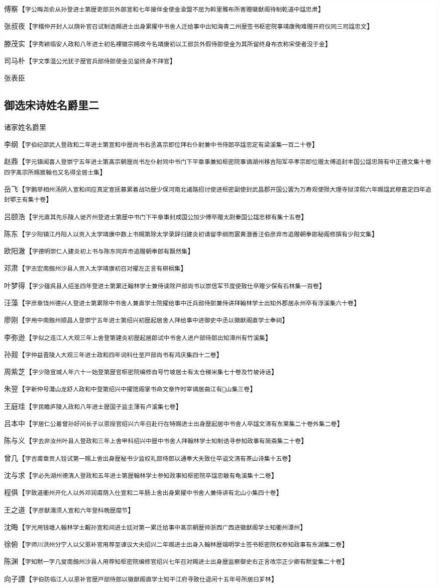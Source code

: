 傅察【`字公晦尧俞从孙登进士第歴吏部贠外郎宣和七年接伴金使金渝盟不屈为斡里雅布所害赠徽猷阁待制乾道中諡忠肃`】  

张叔夜【`字稽仲开封人以荫补官召试制诰赐进士出身累擢中书舍人迁给事中出知海青二州歴签书枢密院事靖康殉难赠开府仪同三司諡忠文`】  

滕茂实【`字秀颖临安人政和八年进士初名裸徽宗赐改今名靖康初以工部贠外假侍郎使金为其所留终身布衣称宋使者没于金`】  

司马朴【`字文季温公光犹子歴官兵部侍郎使金见留终身不拜官`】  

张表臣  

## 御选宋诗姓名爵里二  

诸家姓名爵里  

李纲【`字伯纪邵武人登政和二年进士第宣和中歴尚书右丞髙宗即位拜右仆射兼中书侍郎卒諡忠定有梁溪集一百二十卷`】  

赵鼎【`字元镇闻喜人登崇宁五年进士第髙宗朝歴尚书左仆射同中书门下平章事兼知枢密院事谪湖州移吉阳军卒孝宗即位赠太傅追封丰国公諡忠简有中正德文集十卷四字髙宗所赐宸翰也又名得全居士集`】  

岳飞【`字鹏举相州汤阴人宣和间应真定宣抚募累着战功歴少保河南北诸路招讨使进枢密副使封武昌郡开国公罢为万寿观使殒大理寺狱淳熙六年赐諡武穆嘉定四年追封鄂王有集十卷`】  

吕颐浩【`字元直其先乐陵人徙齐州登进士第歴中书门下平章事封成国公加少傅卒赠太尉秦国公諡忠穆有集十五卷`】  

陈东【`字少阳镇江丹阳人以贡入太学靖康中数上书赐第除太学录辞归建炎初请留李纲而罢黄潜善汪伯彦弃市追赠朝奉郎秘阁修撰有少阳文集`】  

欧阳澈【`字德明崇仁人建炎初上书与陈东同弃市追赠朝奉郎有飘然集`】  

邓肃【`字志宏南劔州沙县人贡入太学靖康初召对擢左正言有栟榈集`】  

叶梦得【`字少蕴呉县人绍圣四年登进士第累迁翰林学士兼侍读除戸部尚书以崇信军节度使致仕卒赠少保有石林集一百卷`】  

汪藻【`字彦章饶州德兴人登进士第累除中书舍人兼直学士院擢给事中迁兵部侍郎兼侍讲拜翰林学士出知外郡居永州卒有浮溪集六十卷`】  

廖刚【`字用中南劔州顺昌人登崇宁五年进士第绍兴初歴起居舍人拜给事中进御史中丞以徽猷阁直学士奉祠`】  

李弥逊【`字似之连江人大观三年上舍登第建炎初歴起居郎试中书舍人进户部侍郎出知漳州有竹溪集`】  

孙觌【`字仲益晋陵人大观三年进士政和四年词科仕至戸部尚书有鸿庆集四十二卷`】  

周紫芝【`字少隐宣城人年六十一始登第歴官枢密院编修自号竹坡居士有太仓稊米集七十卷及竹坡诗话`】  

朱翌【`字新仲号灊山龙舒人政和中登第绍兴中擢馆阁掌书命文章忤时宰谪居曲江有山集三卷`】  

王庭珪【`字民瞻庐陵人政和八年进士歴国子监主薄有卢溪集七卷`】  

吕本中【`字居仁公着曾孙好问长子以恩授官绍兴六年召赴行在特赐进士出身歴起居中书舍人卒諡文清有东莱集二十卷外集二卷`】  

陈与义【`字去非汝州叶县人登政和三年上舍甲科绍兴中歴中书舍人拜翰林学士知制诰寻参知政事有简斋集二十卷`】  

曾几【`字吉甫章贡人铨试第一赐上舍出身歴秘书少监权礼部侍郎以通奉大夫致仕卒谥文清有茶山诗集十五卷`】  

沈与求【`字必先湖州德清人登政和五年进士第歴翰林学士参知政事知枢密院卒諡忠敏有龟溪集十二卷`】  

程俱【`字致道衢州开化人以外邓润甫荫入仕宣和二年肠上舍出身累擢中书舍人兼侍讲有北山小集四十卷`】  

王之道【`字彦猷濡须人宣和六年登科晩歴麾节`】  

沈晦【`字光用钱塘人翰林学士觏孙宣和间进士廷对第一累迁给事中髙宗朝歴帅浙西广西进徽猷阁学士知衢州潭州`】  

徐俯【`字师川洪州分宁人以父恩补官用荐至谏议大夫绍兴二年赐进士出身入翰林歴端明学士签书枢密院权参知政事有东湖集二卷`】  

陈渊【`字知黙一字几叟南劔州沙县人用荐知枢密院编修官绍兴七年召对赐进士出身歴监察御史右正言改宗正少卿有黙堂集二十卷`】  

向子諲【`字伯防临江人以恩补官歴戸部侍郎以徽猷阁直学士知平江府寻致仕退闲十五年号所居曰芗林`】  
